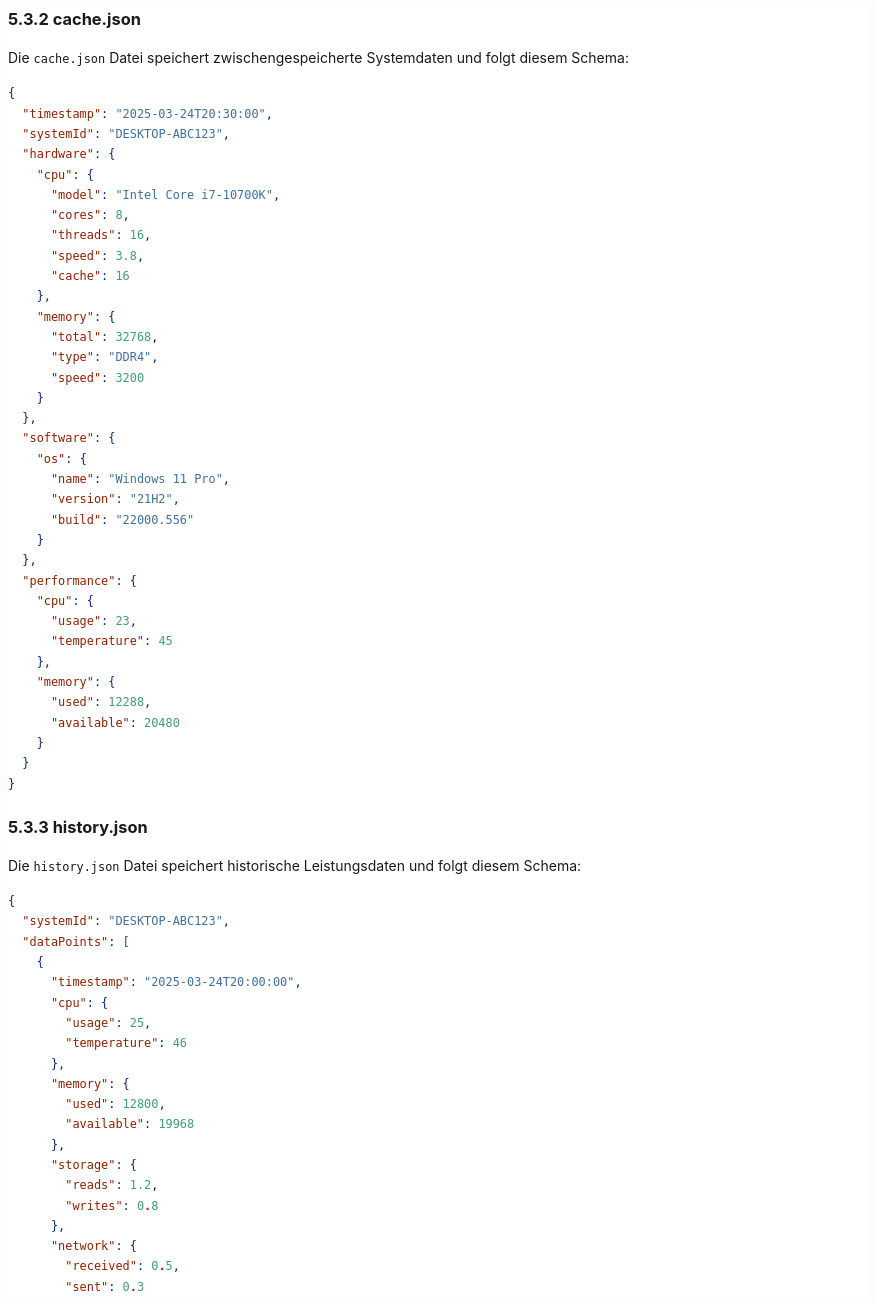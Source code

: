 ### 5.3.2 cache.json
Die `cache.json` Datei speichert zwischengespeicherte Systemdaten und folgt diesem Schema:
```json
{
  "timestamp": "2025-03-24T20:30:00",
  "systemId": "DESKTOP-ABC123",
  "hardware": {
    "cpu": {
      "model": "Intel Core i7-10700K",
      "cores": 8,
      "threads": 16,
      "speed": 3.8,
      "cache": 16
    },
    "memory": {
      "total": 32768,
      "type": "DDR4",
      "speed": 3200
    }
  },
  "software": {
    "os": {
      "name": "Windows 11 Pro",
      "version": "21H2",
      "build": "22000.556"
    }
  },
  "performance": {
    "cpu": {
      "usage": 23,
      "temperature": 45
    },
    "memory": {
      "used": 12288,
      "available": 20480
    }
  }
}
```

### 5.3.3 history.json
Die `history.json` Datei speichert historische Leistungsdaten und folgt diesem Schema:
```json
{
  "systemId": "DESKTOP-ABC123",
  "dataPoints": [
    {
      "timestamp": "2025-03-24T20:00:00",
      "cpu": {
        "usage": 25,
        "temperature": 46
      },
      "memory": {
        "used": 12800,
        "available": 19968
      },
      "storage": {
        "reads": 1.2,
        "writes": 0.8
      },
      "network": {
        "received": 0.5,
        "sent": 0.3
```